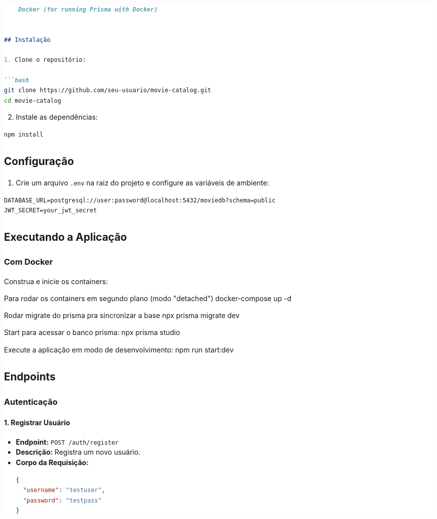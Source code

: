 ```markdown
    Docker (for running Prisma with Docker)


## Instalação

1. Clone o repositório:

```bash
git clone https://github.com/seu-usuario/movie-catalog.git
cd movie-catalog
```

2. Instale as dependências:

```bash
npm install
```

## Configuração

1. Crie um arquivo `.env` na raiz do projeto e configure as variáveis de ambiente:

```dotenv
DATABASE_URL=postgresql://user:password@localhost:5432/moviedb?schema=public
JWT_SECRET=your_jwt_secret
```

## Executando a Aplicação

### Com Docker

Construa e inicie os containers:

Para rodar os containers em segundo plano (modo "detached") 
docker-compose up -d

Rodar migrate do prisma pra sincronizar a base 
npx prisma migrate dev 

Start para acessar o banco prisma:
npx prisma studio 

Execute a aplicação em modo de desenvolvimento:
npm run start:dev

## Endpoints

### Autenticação

#### 1. **Registrar Usuário**
- **Endpoint:** `POST /auth/register`
- **Descrição:** Registra um novo usuário.
- **Corpo da Requisição:**
  ```json
  {
    "username": "testuser",
    "password": "testpass"
  }
  ```
